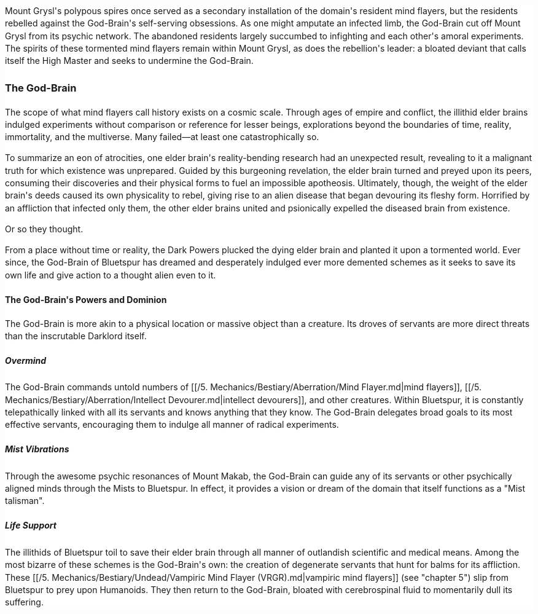Mount Grysl's polypous spires once served as a secondary installation of the domain's resident mind flayers, but the residents rebelled against the God-Brain's self-serving obsessions. As one might amputate an infected limb, the God-Brain cut off Mount Grysl from its psychic network. The abandoned residents largely succumbed to infighting and each other's amoral experiments. The spirits of these tormented mind flayers remain within Mount Grysl, as does the rebellion's leader: a bloated deviant that calls itself the High Master and seeks to undermine the God-Brain.

### The God-Brain

The scope of what mind flayers call history exists on a cosmic scale. Through ages of empire and conflict, the illithid elder brains indulged experiments without comparison or reference for lesser beings, explorations beyond the boundaries of time, reality, immortality, and the multiverse. Many failed—at least one catastrophically so.

To summarize an eon of atrocities, one elder brain's reality-bending research had an unexpected result, revealing to it a malignant truth for which existence was unprepared. Guided by this burgeoning revelation, the elder brain turned and preyed upon its peers, consuming their discoveries and their physical forms to fuel an impossible apotheosis. Ultimately, though, the weight of the elder brain's deeds caused its own physicality to rebel, giving rise to an alien disease that began devouring its fleshy form. Horrified by an affliction that infected only them, the other elder brains united and psionically expelled the diseased brain from existence.

Or so they thought.

From a place without time or reality, the Dark Powers plucked the dying elder brain and planted it upon a tormented world. Ever since, the God-Brain of Bluetspur has dreamed and desperately indulged ever more demented schemes as it seeks to save its own life and give action to a thought alien even to it.

#### The God-Brain's Powers and Dominion

The God-Brain is more akin to a physical location or massive object than a creature. Its droves of servants are more direct threats than the inscrutable Darklord itself.

##### Overmind

The God-Brain commands untold numbers of [[/5. Mechanics/Bestiary/Aberration/Mind Flayer.md|mind flayers]], [[/5. Mechanics/Bestiary/Aberration/Intellect Devourer.md|intellect devourers]], and other creatures. Within Bluetspur, it is constantly telepathically linked with all its servants and knows anything that they know. The God-Brain delegates broad goals to its most effective servants, encouraging them to indulge all manner of radical experiments.

##### Mist Vibrations

Through the awesome psychic resonances of Mount Makab, the God-Brain can guide any of its servants or other psychically aligned minds through the Mists to Bluetspur. In effect, it provides a vision or dream of the domain that itself functions as a "Mist talisman".

##### Life Support

The illithids of Bluetspur toil to save their elder brain through all manner of outlandish scientific and medical means. Among the most bizarre of these schemes is the God-Brain's own: the creation of degenerate servants that hunt for balms for its affliction. These [[/5. Mechanics/Bestiary/Undead/Vampiric Mind Flayer (VRGR).md|vampiric mind flayers]] (see "chapter 5") slip from Bluetspur to prey upon Humanoids. They then return to the God-Brain, bloated with cerebrospinal fluid to momentarily dull its suffering.
